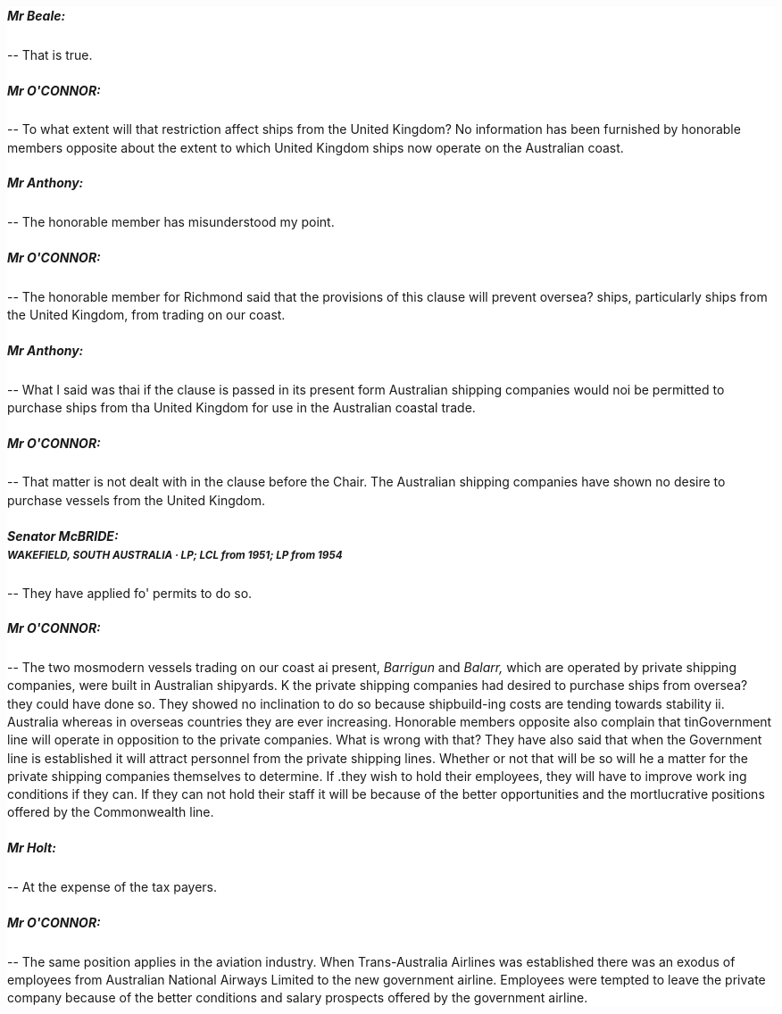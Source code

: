 ##### Mr Beale:

--  That is true. 

##### Mr O'CONNOR:

-- To what extent will that restriction affect ships from the United Kingdom? No information has been furnished by honorable members opposite about the extent to which United Kingdom ships now operate on the Australian coast. 

##### Mr Anthony:

--  The honorable member has misunderstood my point. 

##### Mr O'CONNOR:

-- The honorable member for Richmond said that the provisions of this clause will prevent oversea? ships, particularly ships from the United Kingdom, from trading on our coast. 

##### Mr Anthony:

--  What I said was thai if the clause is passed in its present form Australian shipping companies would noi be permitted to purchase ships from tha United Kingdom for use in the Australian coastal trade. 

##### Mr O'CONNOR:

-- That matter is not dealt with in the clause before the Chair. The Australian shipping companies have shown no desire to purchase vessels from the United Kingdom. 

##### Senator McBRIDE:<br><small class="text-muted">WAKEFIELD, SOUTH AUSTRALIA &middot; LP; LCL from 1951; LP from 1954</small>

--  They have applied fo' permits to do so. 

##### Mr O'CONNOR:

-- The two mosmodern vessels trading on our coast ai present,  *Barrigun*  and  *Balarr,*  which are operated by private shipping companies, were built in Australian shipyards. K the private shipping companies had desired to purchase ships from oversea? they could have done so. They showed no inclination to do so because shipbuild-ing costs are tending towards stability ii. Australia whereas in overseas countries they are ever increasing. Honorable members opposite also complain that tinGovernment line will operate in opposition to the private companies. What is wrong with that? They have also said that when the Government line is established it will attract personnel from the private shipping lines. Whether or not that will be so will he a matter for the private shipping companies themselves to determine. If .they wish to hold their employees, they will have to improve work ing conditions if they can. If they can not hold their staff it will be because of the better opportunities and the mortlucrative positions offered by the Commonwealth line. 

##### Mr Holt:

--  At the expense of the tax payers. 

##### Mr O'CONNOR:

-- The same position applies in the aviation industry. When Trans-Australia Airlines was established there was an exodus of employees from Australian National Airways Limited to  the new government airline. Employees were tempted to leave the private company because of the better conditions and salary prospects offered by the government airline. 
